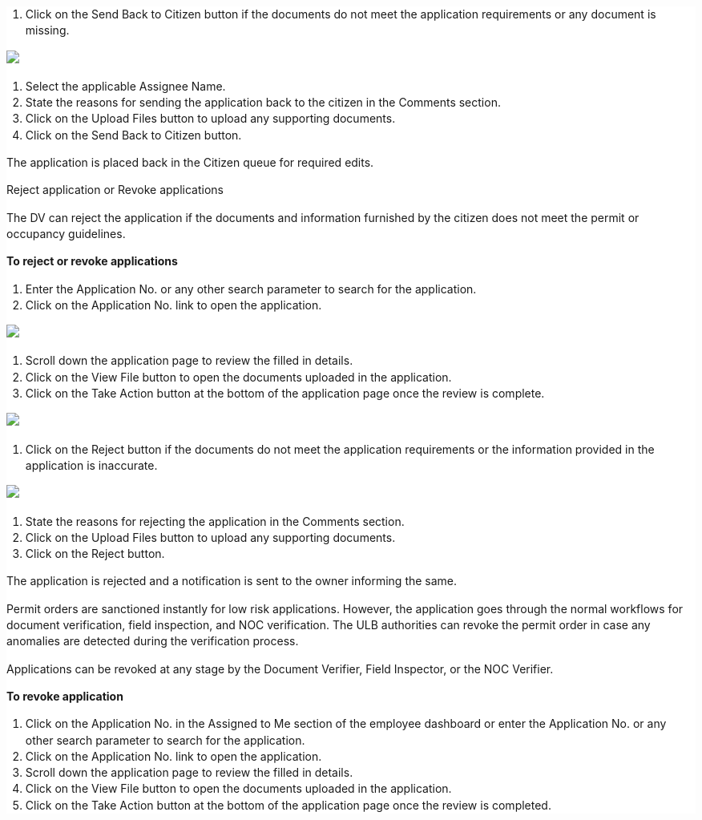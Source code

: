 1. Click on the Send Back to Citizen button if the documents do not meet the application requirements or any document is missing.

![](https://lh5.googleusercontent.com/J_kYrHOfCdOGhA1MI7WFZFCCh4bswXMaonfyo6NBaOIzbFD6Z3NQWyQQ00nuzQIz9NKvinMRDpnAfTmTBAv15Tl8pizt_vYSux7YZEcDoFO0Koq5gxDkISVGPXvOCbbEW-ky7118)

1. Select the applicable Assignee Name. 
2. State the reasons for sending the application back to the citizen in the Comments section.
3. Click on the Upload Files button to upload any supporting documents.
4. Click on the Send Back to Citizen button.

The application is placed back in the Citizen queue for required edits.

Reject application or Revoke applications

The DV can reject the application if the documents and information furnished by the citizen does not meet the permit or occupancy guidelines.   


**To reject or revoke applications**

1. Enter the Application No. or any other search parameter to search for the application. 
2. Click on the Application No. link to open the application.

![](https://lh5.googleusercontent.com/0lDrn6jk7Ryf8GM8lhTi-_t6EzbJBNQOC5i6OAacp6Tq1votMqf1DrUDcadjNWP2c6TlYCzuZ8oXs7QFuD3T_1ZXs38BCSnpVqmF05KckLMss2HiSunlhoBTQHT88W0jHHjsFzZD)

1. Scroll down the application page to review the filled in details.
2. Click on the View File button to open the documents uploaded in the application.
3. Click on the Take Action button at the bottom of the application page once the review is complete.

![](https://lh5.googleusercontent.com/8e7gJrjMqcqDoCfUzYeBhNr7gVTS_tZNoIDaJIAviKQrSC6oD5miROWE3jZ5-56bTU22K7SGA_u_4XrSKlj3C25H72rwfk1Fsjdecy0gve219hJM_ASv1IAzjRx0wF0gl7AxwZAw)

1. Click on the Reject button if the documents do not meet the application requirements or the information provided in the application is inaccurate.

![](https://lh6.googleusercontent.com/VBnjMmYnojydn-UyKICByWkeOTXlmGLVxtEbCsJEw_a42RmLo4m_NAEdigtblA4xhGTchOhRNJKTLQsqKOesVn2wiVQ2ykON7154pk1t3AETdPsV0Aj94tagLEQf8eD1sjKEs03L)

1. State the reasons for rejecting the application in the Comments section.
2. Click on the Upload Files button to upload any supporting documents.
3. Click on the Reject button.

The application is rejected and a notification is sent to the owner informing the same.  


Permit orders are sanctioned instantly for low risk applications. However, the application goes through the normal workflows for document verification, field inspection, and NOC verification. The ULB authorities can revoke the permit order in case any anomalies are detected during the verification process. 

Applications can be revoked at any stage by the Document Verifier, Field Inspector, or the NOC Verifier.  


**To revoke application**

1. Click on the Application No. in the Assigned to Me section of the employee dashboard or enter the Application No. or any other search parameter to search for the application. 
2. Click on the Application No. link to open the application.
3. Scroll down the application page to review the filled in details.
4. Click on the View File button to open the documents uploaded in the application.
5. Click on the Take Action button at the bottom of the application page once the review is completed.
